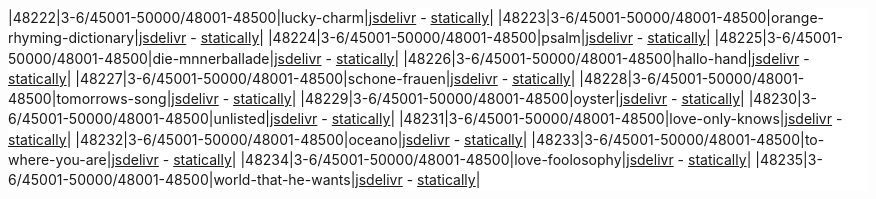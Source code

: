 |48222|3-6/45001-50000/48001-48500|lucky-charm|[jsdelivr](https://cdn.jsdelivr.net/gh/dbchord/png-old-c-1280x720_3-6/45001-50000/48001-48500/lucky-charm.png) - [statically](https://cdn.statically.io/gh/dbchord/png-old-c-1280x720_3-6/img/45001-50000/48001-48500/lucky-charm.png)|
|48223|3-6/45001-50000/48001-48500|orange-rhyming-dictionary|[jsdelivr](https://cdn.jsdelivr.net/gh/dbchord/png-old-c-1280x720_3-6/45001-50000/48001-48500/orange-rhyming-dictionary.png) - [statically](https://cdn.statically.io/gh/dbchord/png-old-c-1280x720_3-6/img/45001-50000/48001-48500/orange-rhyming-dictionary.png)|
|48224|3-6/45001-50000/48001-48500|psalm|[jsdelivr](https://cdn.jsdelivr.net/gh/dbchord/png-old-c-1280x720_3-6/45001-50000/48001-48500/psalm.png) - [statically](https://cdn.statically.io/gh/dbchord/png-old-c-1280x720_3-6/img/45001-50000/48001-48500/psalm.png)|
|48225|3-6/45001-50000/48001-48500|die-mnnerballade|[jsdelivr](https://cdn.jsdelivr.net/gh/dbchord/png-old-c-1280x720_3-6/45001-50000/48001-48500/die-mnnerballade.png) - [statically](https://cdn.statically.io/gh/dbchord/png-old-c-1280x720_3-6/img/45001-50000/48001-48500/die-mnnerballade.png)|
|48226|3-6/45001-50000/48001-48500|hallo-hand|[jsdelivr](https://cdn.jsdelivr.net/gh/dbchord/png-old-c-1280x720_3-6/45001-50000/48001-48500/hallo-hand.png) - [statically](https://cdn.statically.io/gh/dbchord/png-old-c-1280x720_3-6/img/45001-50000/48001-48500/hallo-hand.png)|
|48227|3-6/45001-50000/48001-48500|schone-frauen|[jsdelivr](https://cdn.jsdelivr.net/gh/dbchord/png-old-c-1280x720_3-6/45001-50000/48001-48500/schone-frauen.png) - [statically](https://cdn.statically.io/gh/dbchord/png-old-c-1280x720_3-6/img/45001-50000/48001-48500/schone-frauen.png)|
|48228|3-6/45001-50000/48001-48500|tomorrows-song|[jsdelivr](https://cdn.jsdelivr.net/gh/dbchord/png-old-c-1280x720_3-6/45001-50000/48001-48500/tomorrows-song.png) - [statically](https://cdn.statically.io/gh/dbchord/png-old-c-1280x720_3-6/img/45001-50000/48001-48500/tomorrows-song.png)|
|48229|3-6/45001-50000/48001-48500|oyster|[jsdelivr](https://cdn.jsdelivr.net/gh/dbchord/png-old-c-1280x720_3-6/45001-50000/48001-48500/oyster.png) - [statically](https://cdn.statically.io/gh/dbchord/png-old-c-1280x720_3-6/img/45001-50000/48001-48500/oyster.png)|
|48230|3-6/45001-50000/48001-48500|unlisted|[jsdelivr](https://cdn.jsdelivr.net/gh/dbchord/png-old-c-1280x720_3-6/45001-50000/48001-48500/unlisted.png) - [statically](https://cdn.statically.io/gh/dbchord/png-old-c-1280x720_3-6/img/45001-50000/48001-48500/unlisted.png)|
|48231|3-6/45001-50000/48001-48500|love-only-knows|[jsdelivr](https://cdn.jsdelivr.net/gh/dbchord/png-old-c-1280x720_3-6/45001-50000/48001-48500/love-only-knows.png) - [statically](https://cdn.statically.io/gh/dbchord/png-old-c-1280x720_3-6/img/45001-50000/48001-48500/love-only-knows.png)|
|48232|3-6/45001-50000/48001-48500|oceano|[jsdelivr](https://cdn.jsdelivr.net/gh/dbchord/png-old-c-1280x720_3-6/45001-50000/48001-48500/oceano.png) - [statically](https://cdn.statically.io/gh/dbchord/png-old-c-1280x720_3-6/img/45001-50000/48001-48500/oceano.png)|
|48233|3-6/45001-50000/48001-48500|to-where-you-are|[jsdelivr](https://cdn.jsdelivr.net/gh/dbchord/png-old-c-1280x720_3-6/45001-50000/48001-48500/to-where-you-are.png) - [statically](https://cdn.statically.io/gh/dbchord/png-old-c-1280x720_3-6/img/45001-50000/48001-48500/to-where-you-are.png)|
|48234|3-6/45001-50000/48001-48500|love-foolosophy|[jsdelivr](https://cdn.jsdelivr.net/gh/dbchord/png-old-c-1280x720_3-6/45001-50000/48001-48500/love-foolosophy.png) - [statically](https://cdn.statically.io/gh/dbchord/png-old-c-1280x720_3-6/img/45001-50000/48001-48500/love-foolosophy.png)|
|48235|3-6/45001-50000/48001-48500|world-that-he-wants|[jsdelivr](https://cdn.jsdelivr.net/gh/dbchord/png-old-c-1280x720_3-6/45001-50000/48001-48500/world-that-he-wants.png) - [statically](https://cdn.statically.io/gh/dbchord/png-old-c-1280x720_3-6/img/45001-50000/48001-48500/world-that-he-wants.png)|
